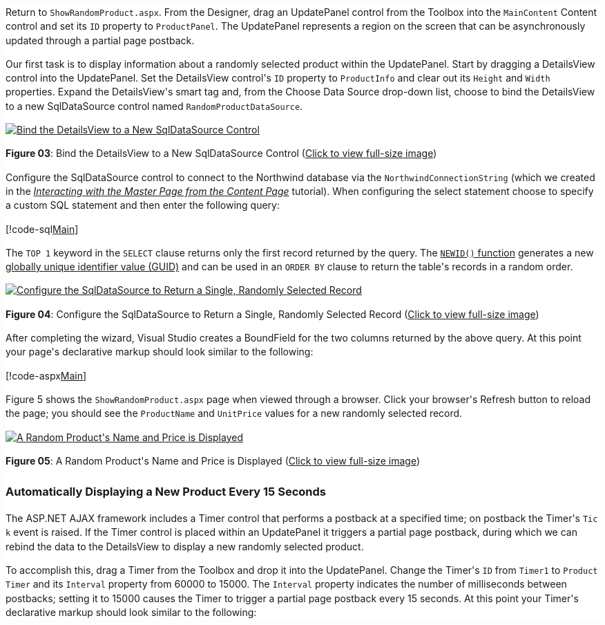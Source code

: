 Return to `ShowRandomProduct.aspx`. From the Designer, drag an UpdatePanel control from the Toolbox into the `MainContent` Content control and set its `ID` property to `ProductPanel`. The UpdatePanel represents a region on the screen that can be asynchronously updated through a partial page postback.

Our first task is to display information about a randomly selected product within the UpdatePanel. Start by dragging a DetailsView control into the UpdatePanel. Set the DetailsView control's `ID` property to `ProductInfo` and clear out its `Height` and `Width` properties. Expand the DetailsView's smart tag and, from the Choose Data Source drop-down list, choose to bind the DetailsView to a new SqlDataSource control named `RandomProductDataSource`.

[![Bind the DetailsView to a New SqlDataSource Control](master-pages-and-asp-net-ajax-cs/_static/image8.png)](master-pages-and-asp-net-ajax-cs/_static/image7.png)

**Figure 03**: Bind the DetailsView to a New SqlDataSource Control  ([Click to view full-size image](master-pages-and-asp-net-ajax-cs/_static/image9.png))

Configure the SqlDataSource control to connect to the Northwind database via the `NorthwindConnectionString` (which we created in the [*Interacting with the Master Page from the Content Page*](interacting-with-the-content-page-from-the-master-page-cs.md) tutorial). When configuring the select statement choose to specify a custom SQL statement and then enter the following query:

[!code-sql[Main](master-pages-and-asp-net-ajax-cs/samples/sample3.sql)]

The `TOP 1` keyword in the `SELECT` clause returns only the first record returned by the query. The [`NEWID()` function](https://msdn.microsoft.com/library/ms190348.aspx) generates a new [globally unique identifier value (GUID)](http://en.wikipedia.org/wiki/Globally_Unique_Identifier) and can be used in an `ORDER BY` clause to return the table's records in a random order.

[![Configure the SqlDataSource to Return a Single, Randomly Selected Record](master-pages-and-asp-net-ajax-cs/_static/image11.png)](master-pages-and-asp-net-ajax-cs/_static/image10.png)

**Figure 04**: Configure the SqlDataSource to Return a Single, Randomly Selected Record  ([Click to view full-size image](master-pages-and-asp-net-ajax-cs/_static/image12.png))

After completing the wizard, Visual Studio creates a BoundField for the two columns returned by the above query. At this point your page's declarative markup should look similar to the following:

[!code-aspx[Main](master-pages-and-asp-net-ajax-cs/samples/sample4.aspx)]

Figure 5 shows the `ShowRandomProduct.aspx` page when viewed through a browser. Click your browser's Refresh button to reload the page; you should see the `ProductName` and `UnitPrice` values for a new randomly selected record.

[![A Random Product's Name and Price is Displayed](master-pages-and-asp-net-ajax-cs/_static/image14.png)](master-pages-and-asp-net-ajax-cs/_static/image13.png)

**Figure 05**: A Random Product's Name and Price is Displayed  ([Click to view full-size image](master-pages-and-asp-net-ajax-cs/_static/image15.png))

### Automatically Displaying a New Product Every 15 Seconds

The ASP.NET AJAX framework includes a Timer control that performs a postback at a specified time; on postback the Timer's `Tick` event is raised. If the Timer control is placed within an UpdatePanel it triggers a partial page postback, during which we can rebind the data to the DetailsView to display a new randomly selected product.

To accomplish this, drag a Timer from the Toolbox and drop it into the UpdatePanel. Change the Timer's `ID` from `Timer1` to `ProductTimer` and its `Interval` property from 60000 to 15000. The `Interval` property indicates the number of milliseconds between postbacks; setting it to 15000 causes the Timer to trigger a partial page postback every 15 seconds. At this point your Timer's declarative markup should look similar to the following:
